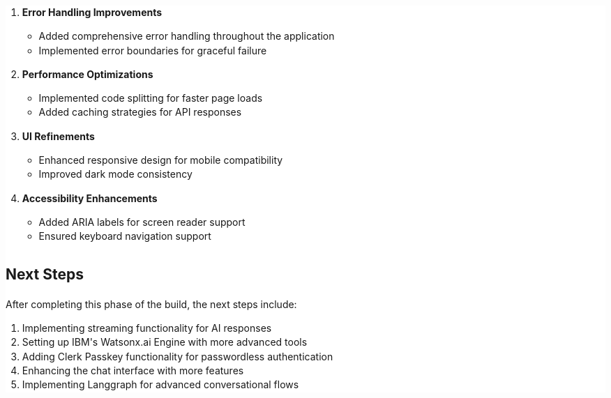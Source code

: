 1. **Error Handling Improvements**
   - Added comprehensive error handling throughout the application
   - Implemented error boundaries for graceful failure

2. **Performance Optimizations**
   - Implemented code splitting for faster page loads
   - Added caching strategies for API responses

3. **UI Refinements**
   - Enhanced responsive design for mobile compatibility
   - Improved dark mode consistency

4. **Accessibility Enhancements**
   - Added ARIA labels for screen reader support
   - Ensured keyboard navigation support

## Next Steps

After completing this phase of the build, the next steps include:

1. Implementing streaming functionality for AI responses
2. Setting up IBM's Watsonx.ai Engine with more advanced tools
3. Adding Clerk Passkey functionality for passwordless authentication
4. Enhancing the chat interface with more features
5. Implementing Langgraph for advanced conversational flows 